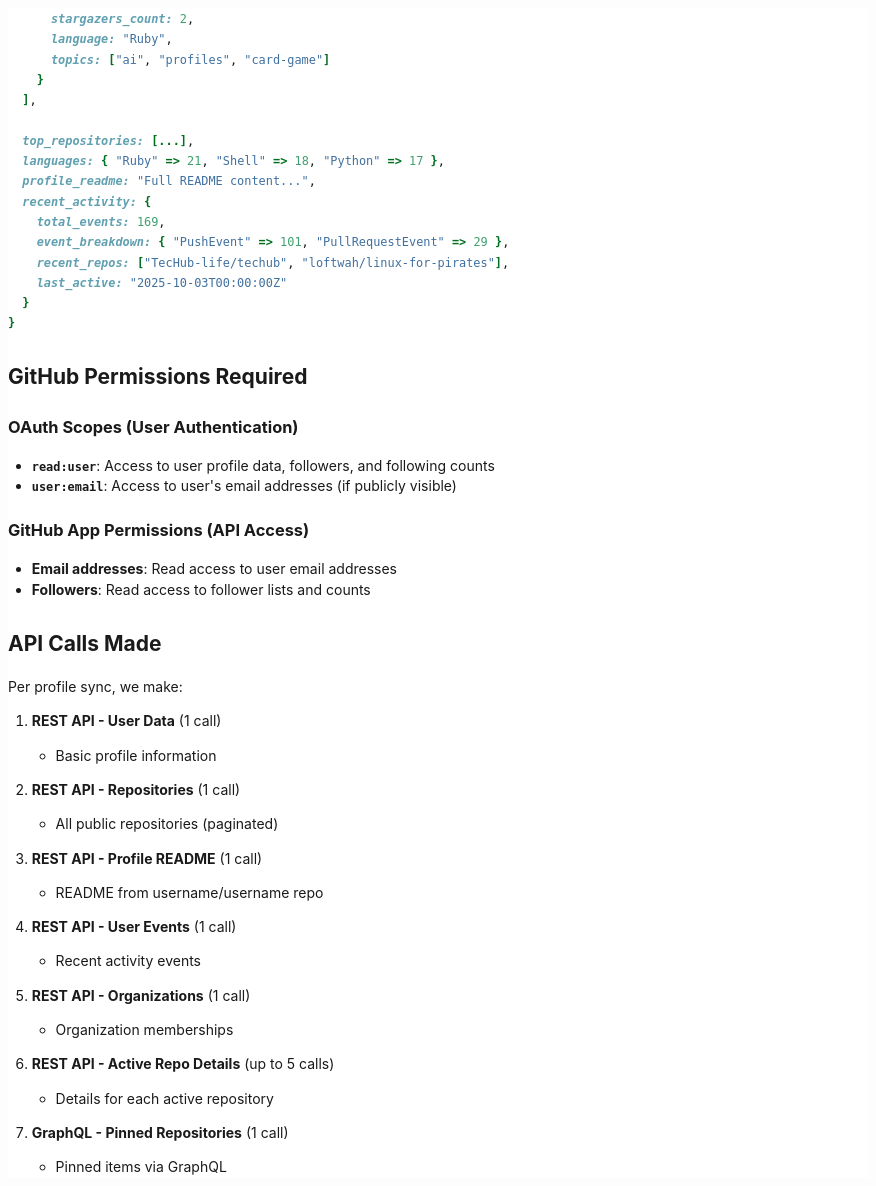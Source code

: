 ```ruby
      stargazers_count: 2,
      language: "Ruby",
      topics: ["ai", "profiles", "card-game"]
    }
  ],

  top_repositories: [...],
  languages: { "Ruby" => 21, "Shell" => 18, "Python" => 17 },
  profile_readme: "Full README content...",
  recent_activity: {
    total_events: 169,
    event_breakdown: { "PushEvent" => 101, "PullRequestEvent" => 29 },
    recent_repos: ["TecHub-life/techub", "loftwah/linux-for-pirates"],
    last_active: "2025-10-03T00:00:00Z"
  }
}
```

## GitHub Permissions Required

### OAuth Scopes (User Authentication)

- **`read:user`**: Access to user profile data, followers, and following counts
- **`user:email`**: Access to user's email addresses (if publicly visible)

### GitHub App Permissions (API Access)

- **Email addresses**: Read access to user email addresses
- **Followers**: Read access to follower lists and counts

## API Calls Made

Per profile sync, we make:

1. **REST API - User Data** (1 call)
   - Basic profile information

2. **REST API - Repositories** (1 call)
   - All public repositories (paginated)

3. **REST API - Profile README** (1 call)
   - README from username/username repo

4. **REST API - User Events** (1 call)
   - Recent activity events

5. **REST API - Organizations** (1 call)
   - Organization memberships

6. **REST API - Active Repo Details** (up to 5 calls)
   - Details for each active repository

7. **GraphQL - Pinned Repositories** (1 call)
   - Pinned items via GraphQL
